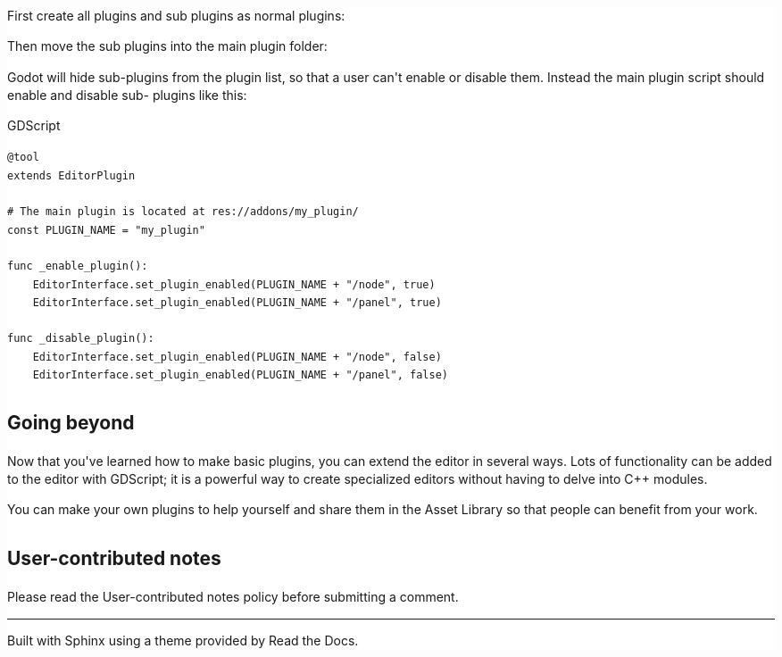 First create all plugins and sub plugins as normal plugins:

Then move the sub plugins into the main plugin folder:

Godot will hide sub-plugins from the plugin list, so that a user can't enable
or disable them. Instead the main plugin script should enable and disable sub-
plugins like this:

GDScript

    
    
    @tool
    extends EditorPlugin
    
    # The main plugin is located at res://addons/my_plugin/
    const PLUGIN_NAME = "my_plugin"
    
    func _enable_plugin():
        EditorInterface.set_plugin_enabled(PLUGIN_NAME + "/node", true)
        EditorInterface.set_plugin_enabled(PLUGIN_NAME + "/panel", true)
    
    func _disable_plugin():
        EditorInterface.set_plugin_enabled(PLUGIN_NAME + "/node", false)
        EditorInterface.set_plugin_enabled(PLUGIN_NAME + "/panel", false)
    

## Going beyond

Now that you've learned how to make basic plugins, you can extend the editor
in several ways. Lots of functionality can be added to the editor with
GDScript; it is a powerful way to create specialized editors without having to
delve into C++ modules.

You can make your own plugins to help yourself and share them in the Asset
Library so that people can benefit from your work.

## User-contributed notes

Please read the User-contributed notes policy before submitting a comment.

* * *

Built with Sphinx using a theme provided by Read the Docs.


